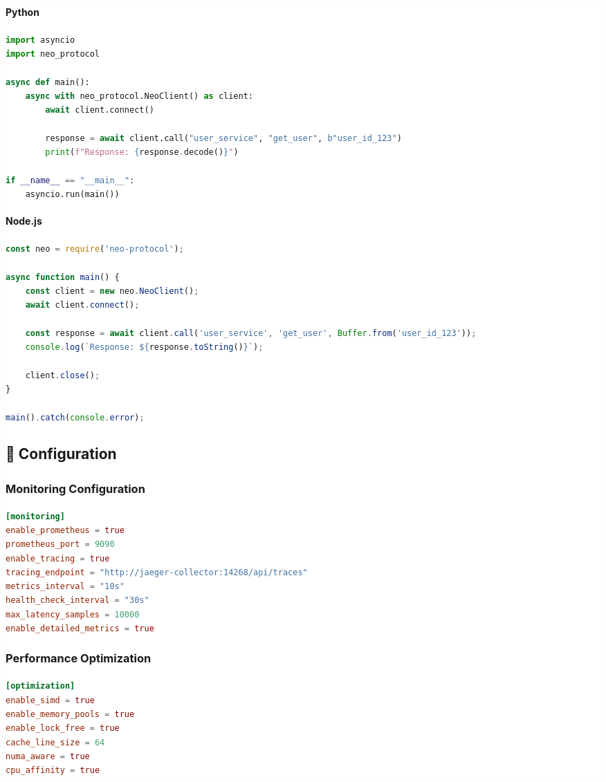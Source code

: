 #### Python
```python
import asyncio
import neo_protocol

async def main():
    async with neo_protocol.NeoClient() as client:
        await client.connect()
        
        response = await client.call("user_service", "get_user", b"user_id_123")
        print(f"Response: {response.decode()}")

if __name__ == "__main__":
    asyncio.run(main())
```

#### Node.js
```javascript
const neo = require('neo-protocol');

async function main() {
    const client = new neo.NeoClient();
    await client.connect();
    
    const response = await client.call('user_service', 'get_user', Buffer.from('user_id_123'));
    console.log(`Response: ${response.toString()}`);
    
    client.close();
}

main().catch(console.error);
```

## 🔧 Configuration

### Monitoring Configuration
```toml
[monitoring]
enable_prometheus = true
prometheus_port = 9090
enable_tracing = true
tracing_endpoint = "http://jaeger-collector:14268/api/traces"
metrics_interval = "10s"
health_check_interval = "30s"
max_latency_samples = 10000
enable_detailed_metrics = true
```

### Performance Optimization
```toml
[optimization]
enable_simd = true
enable_memory_pools = true
enable_lock_free = true
cache_line_size = 64
numa_aware = true
cpu_affinity = true
```
